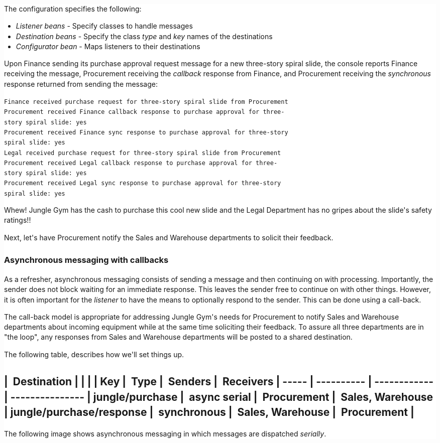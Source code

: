 The configuration specifies the following:

-	*Listener beans* - Specify classes to handle messages
-	*Destination beans* - Specify the class *type* and *key* names of the destinations
-	*Configurator bean* - Maps listeners to their destinations

Upon Finance sending its purchase approval request message for a new three-story spiral slide, the console reports Finance receiving the message, Procurement receiving the *callback* response from Finance, and Procurement receiving the *synchronous* response returned from sending the message:

	Finance received purchase request for three-story spiral slide from Procurement
	Procurement received Finance callback response to purchase approval for three-
	story spiral slide: yes
	Procurement received Finance sync response to purchase approval for three-story 
	spiral slide: yes
	Legal received purchase request for three-story spiral slide from Procurement
	Procurement received Legal callback response to purchase approval for three-
	story spiral slide: yes
	Procurement received Legal sync response to purchase approval for three-story 
	spiral slide: yes

Whew! Jungle Gym has the cash to purchase this cool new slide and the Legal Department has no gripes about the slide's safety ratings!!

Next, let's have Procurement notify the Sales and Warehouse departments to solicit their feedback.

### Asynchronous messaging with callbacks [](id=lp-6-1-dgen09-asynchronous-messaging-with-callbacks-0)

As a refresher, asynchronous messaging consists of sending a message and then continuing on with processing. Importantly, the sender does not block waiting for an immediate response. This leaves the sender free to continue on with other things. However, it is often important for the *listener* to have the means to optionally respond to the sender. This can be done using a call-back.

The call-back model is appropriate for addressing Jungle Gym's needs for Procurement to notify Sales and Warehouse departments about incoming equipment while at the same time soliciting their feedback. To assure all three departments are in "the loop", any responses from Sales and Warehouse departments will be posted to a shared destination.

The following table, describes how we'll set things up.

| &nbsp;Destination | |            |                 |
  Key | &nbsp;Type | &nbsp;Senders | &nbsp;Receivers |
----- | ---------- | ------------ | --------------- |
  jungle/purchase | &nbsp;async serial | &nbsp;Procurement |  &nbsp;Sales, Warehouse |
  jungle/purchase/response | &nbsp;synchronous | &nbsp;Sales, Warehouse | &nbsp;Procurement |
---

The following image shows asynchronous messaging in which messages are dispatched *serially*.
